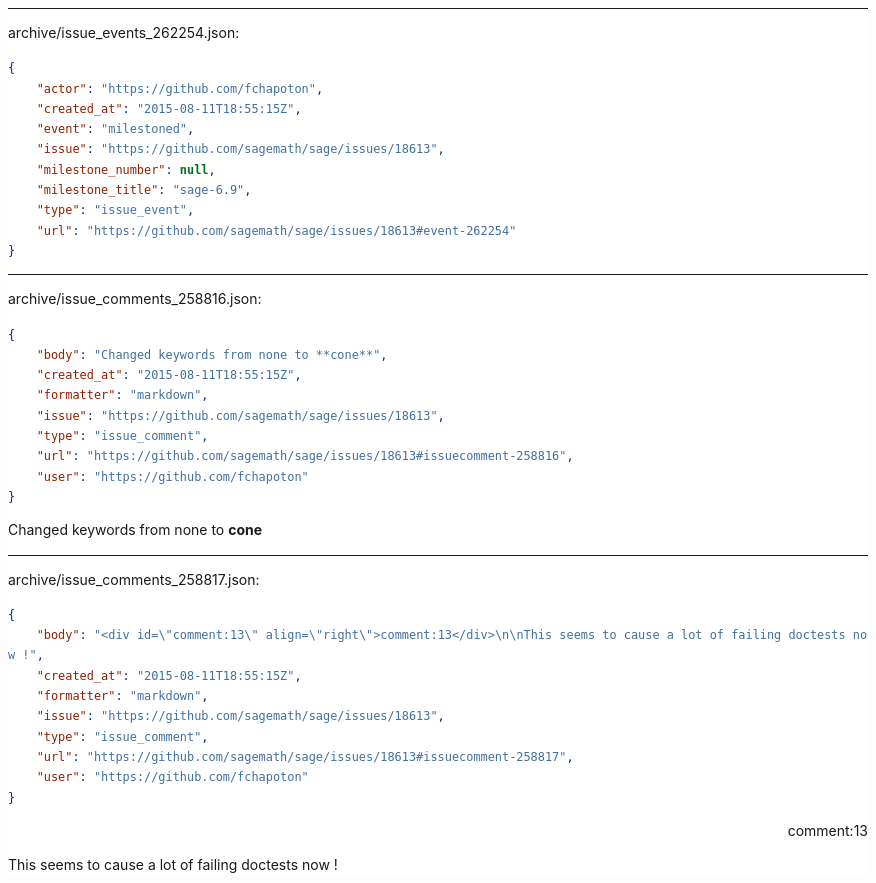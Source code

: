 

---

archive/issue_events_262254.json:
```json
{
    "actor": "https://github.com/fchapoton",
    "created_at": "2015-08-11T18:55:15Z",
    "event": "milestoned",
    "issue": "https://github.com/sagemath/sage/issues/18613",
    "milestone_number": null,
    "milestone_title": "sage-6.9",
    "type": "issue_event",
    "url": "https://github.com/sagemath/sage/issues/18613#event-262254"
}
```



---

archive/issue_comments_258816.json:
```json
{
    "body": "Changed keywords from none to **cone**",
    "created_at": "2015-08-11T18:55:15Z",
    "formatter": "markdown",
    "issue": "https://github.com/sagemath/sage/issues/18613",
    "type": "issue_comment",
    "url": "https://github.com/sagemath/sage/issues/18613#issuecomment-258816",
    "user": "https://github.com/fchapoton"
}
```

Changed keywords from none to **cone**



---

archive/issue_comments_258817.json:
```json
{
    "body": "<div id=\"comment:13\" align=\"right\">comment:13</div>\n\nThis seems to cause a lot of failing doctests now !",
    "created_at": "2015-08-11T18:55:15Z",
    "formatter": "markdown",
    "issue": "https://github.com/sagemath/sage/issues/18613",
    "type": "issue_comment",
    "url": "https://github.com/sagemath/sage/issues/18613#issuecomment-258817",
    "user": "https://github.com/fchapoton"
}
```

<div id="comment:13" align="right">comment:13</div>

This seems to cause a lot of failing doctests now !
